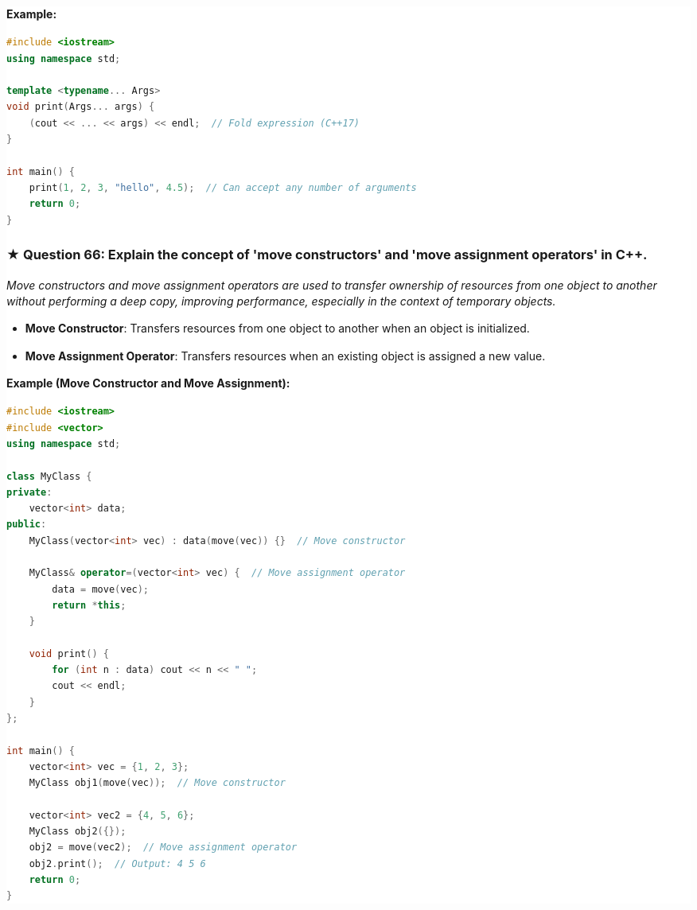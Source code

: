 **Example:**
```cpp
#include <iostream>
using namespace std;

template <typename... Args>
void print(Args... args) {
    (cout << ... << args) << endl;  // Fold expression (C++17)
}

int main() {
    print(1, 2, 3, "hello", 4.5);  // Can accept any number of arguments
    return 0;
}
```





### ★ Question 66: Explain the concept of 'move constructors' and 'move assignment operators' in C++.
*Move constructors and move assignment operators are used to transfer ownership of resources from one object to another without performing a deep copy, improving performance, especially in the context of temporary objects.*

- **Move Constructor**: Transfers resources from one object to another when an object is initialized.
  
- **Move Assignment Operator**: Transfers resources when an existing object is assigned a new value.

**Example (Move Constructor and Move Assignment):**
```cpp
#include <iostream>
#include <vector>
using namespace std;

class MyClass {
private:
    vector<int> data;
public:
    MyClass(vector<int> vec) : data(move(vec)) {}  // Move constructor

    MyClass& operator=(vector<int> vec) {  // Move assignment operator
        data = move(vec);
        return *this;
    }

    void print() {
        for (int n : data) cout << n << " ";
        cout << endl;
    }
};

int main() {
    vector<int> vec = {1, 2, 3};
    MyClass obj1(move(vec));  // Move constructor

    vector<int> vec2 = {4, 5, 6};
    MyClass obj2({});
    obj2 = move(vec2);  // Move assignment operator
    obj2.print();  // Output: 4 5 6
    return 0;
}
```
